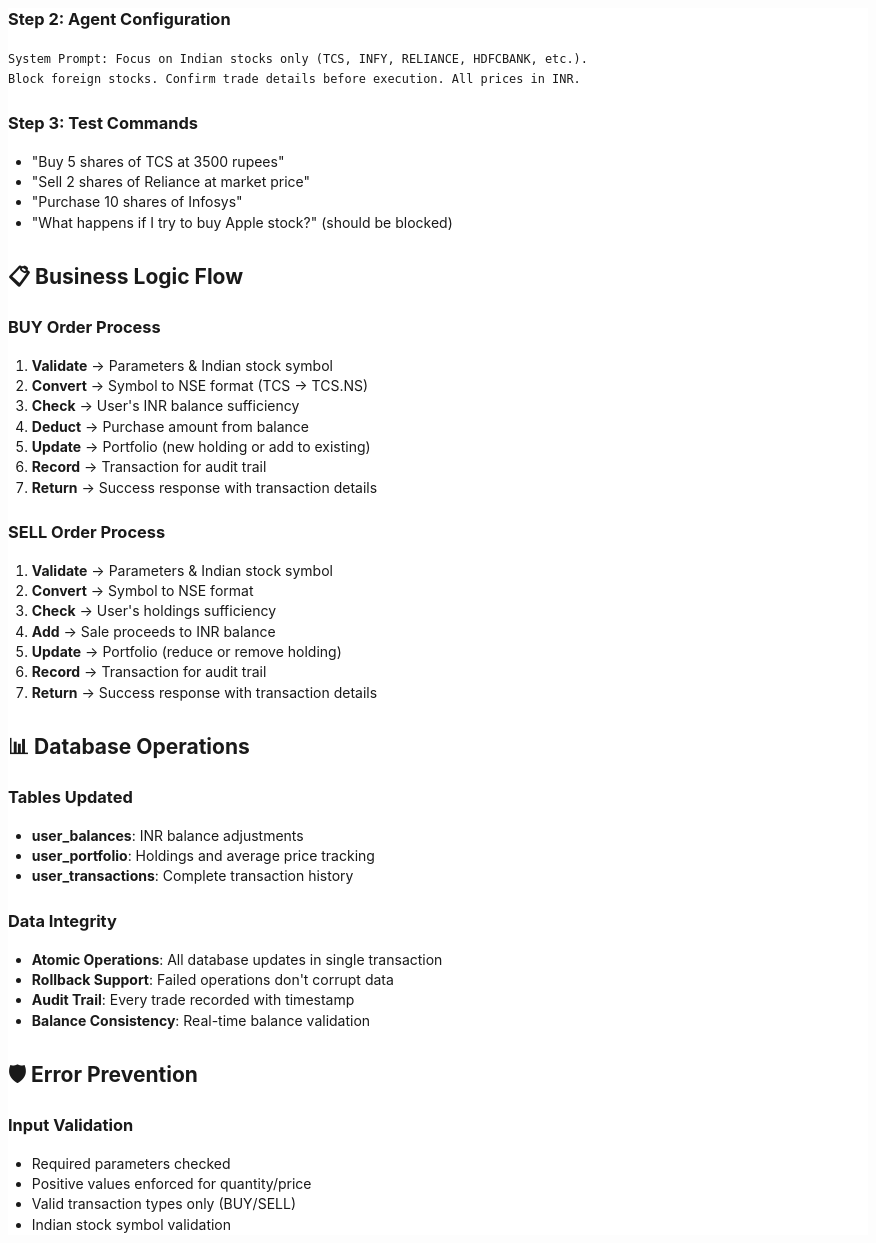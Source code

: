 ### Step 2: Agent Configuration
```
System Prompt: Focus on Indian stocks only (TCS, INFY, RELIANCE, HDFCBANK, etc.). 
Block foreign stocks. Confirm trade details before execution. All prices in INR.
```

### Step 3: Test Commands
- "Buy 5 shares of TCS at 3500 rupees"
- "Sell 2 shares of Reliance at market price" 
- "Purchase 10 shares of Infosys"
- "What happens if I try to buy Apple stock?" (should be blocked)

## 📋 Business Logic Flow

### BUY Order Process
1. **Validate** → Parameters & Indian stock symbol
2. **Convert** → Symbol to NSE format (TCS → TCS.NS)
3. **Check** → User's INR balance sufficiency  
4. **Deduct** → Purchase amount from balance
5. **Update** → Portfolio (new holding or add to existing)
6. **Record** → Transaction for audit trail
7. **Return** → Success response with transaction details

### SELL Order Process  
1. **Validate** → Parameters & Indian stock symbol
2. **Convert** → Symbol to NSE format
3. **Check** → User's holdings sufficiency
4. **Add** → Sale proceeds to INR balance
5. **Update** → Portfolio (reduce or remove holding)
6. **Record** → Transaction for audit trail
7. **Return** → Success response with transaction details

## 📊 Database Operations

### Tables Updated
- **user_balances**: INR balance adjustments
- **user_portfolio**: Holdings and average price tracking
- **user_transactions**: Complete transaction history

### Data Integrity
- **Atomic Operations**: All database updates in single transaction
- **Rollback Support**: Failed operations don't corrupt data
- **Audit Trail**: Every trade recorded with timestamp
- **Balance Consistency**: Real-time balance validation

## 🛡️ Error Prevention

### Input Validation
- Required parameters checked
- Positive values enforced for quantity/price
- Valid transaction types only (BUY/SELL)
- Indian stock symbol validation
